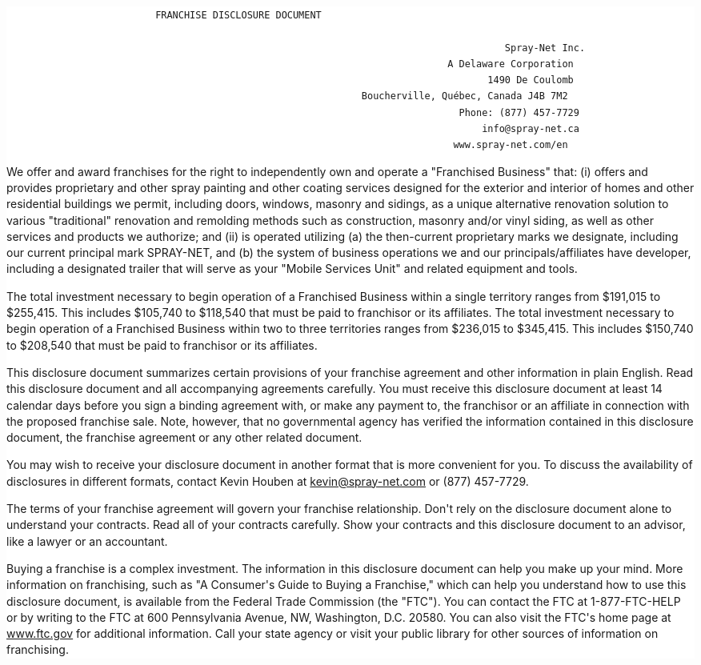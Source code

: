                              FRANCHISE DISCLOSURE DOCUMENT

                                                                                           Spray-Net Inc.
                                                                                 A Delaware Corporation
                                                                                        1490 De Coulomb
                                                                  Boucherville, Québec, Canada J4B 7M2
                                                                                   Phone: (877) 457-7729
                                                                                       info@spray-net.ca
                                                                                  www.spray-net.com/en

We offer and award franchises for the right to independently own and
operate a "Franchised Business" that: (i) offers and provides
proprietary and other spray painting and other coating services designed
for the exterior and interior of homes and other residential buildings
we permit, including doors, windows, masonry and sidings, as a unique
alternative renovation solution to various "traditional" renovation and
remolding methods such as construction, masonry and/or vinyl siding, as
well as other services and products we authorize; and (ii) is operated
utilizing (a) the then-current proprietary marks we designate, including
our current principal mark SPRAY-NET, and (b) the system of business
operations we and our principals/affiliates have developer, including a
designated trailer that will serve as your "Mobile Services Unit" and
related equipment and tools.

The total investment necessary to begin operation of a Franchised
Business within a single territory ranges from \$191,015 to \$255,415.
This includes \$105,740 to \$118,540 that must be paid to franchisor or
its affiliates. The total investment necessary to begin operation of a
Franchised Business within two to three territories ranges from
\$236,015 to \$345,415. This includes \$150,740 to \$208,540 that must
be paid to franchisor or its affiliates.

This disclosure document summarizes certain provisions of your franchise
agreement and other information in plain English. Read this disclosure
document and all accompanying agreements carefully. You must receive
this disclosure document at least 14 calendar days before you sign a
binding agreement with, or make any payment to, the franchisor or an
affiliate in connection with the proposed franchise sale. Note, however,
that no governmental agency has verified the information contained in
this disclosure document, the franchise agreement or any other related
document.

You may wish to receive your disclosure document in another format that
is more convenient for you. To discuss the availability of disclosures
in different formats, contact Kevin Houben at kevin@spray-net.com or
(877) 457-7729.

The terms of your franchise agreement will govern your franchise
relationship. Don't rely on the disclosure document alone to understand
your contracts. Read all of your contracts carefully. Show your
contracts and this disclosure document to an advisor, like a lawyer or
an accountant.

Buying a franchise is a complex investment. The information in this
disclosure document can help you make up your mind. More information on
franchising, such as "A Consumer's Guide to Buying a Franchise," which
can help you understand how to use this disclosure document, is
available from the Federal Trade Commission (the "FTC"). You can contact
the FTC at 1-877-FTC-HELP or by writing to the FTC at 600 Pennsylvania
Avenue, NW, Washington, D.C. 20580. You can also visit the FTC's home
page at www.ftc.gov for additional information. Call your state agency
or visit your public library for other sources of information on
franchising.
